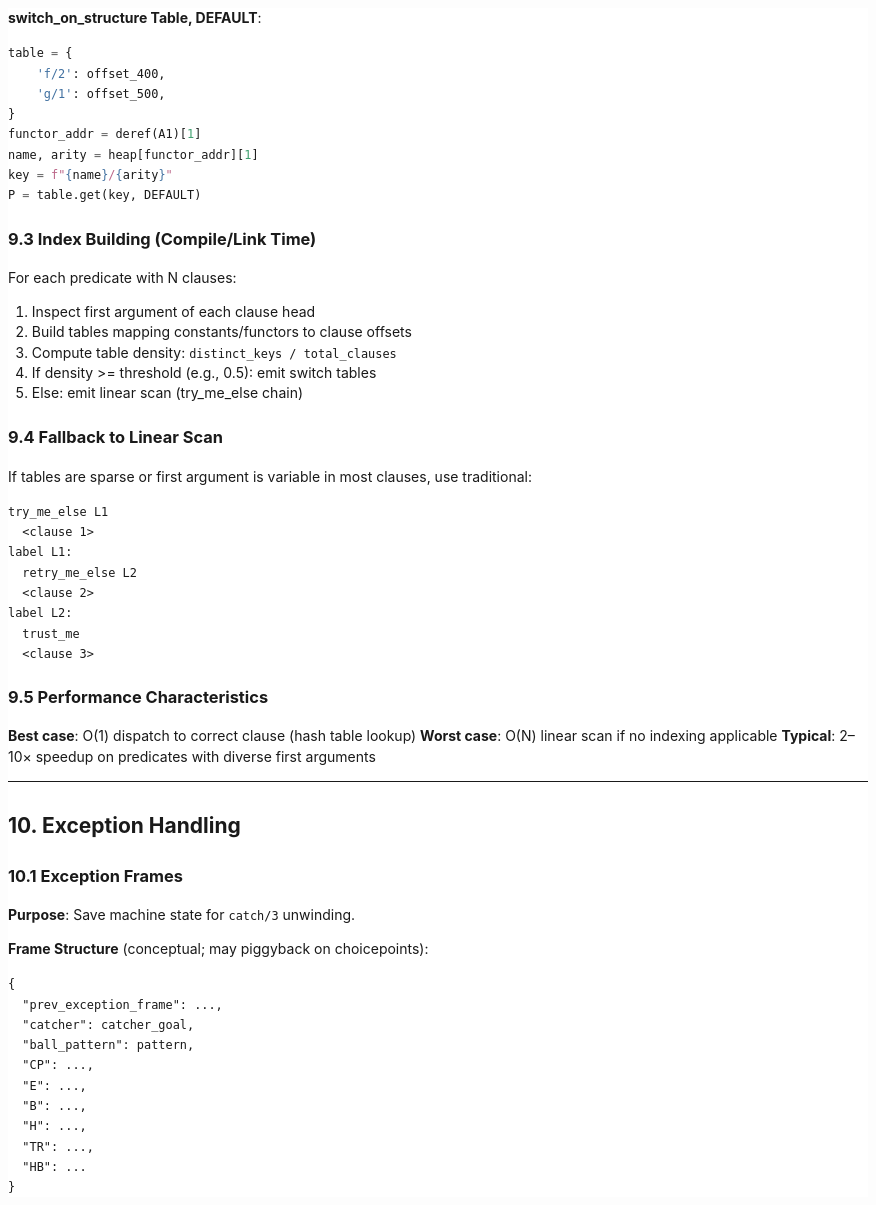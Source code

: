 **switch_on_structure Table, DEFAULT**:

```python
table = {
    'f/2': offset_400,
    'g/1': offset_500,
}
functor_addr = deref(A1)[1]
name, arity = heap[functor_addr][1]
key = f"{name}/{arity}"
P = table.get(key, DEFAULT)
```

### 9.3 Index Building (Compile/Link Time)

For each predicate with N clauses:

1. Inspect first argument of each clause head
2. Build tables mapping constants/functors to clause offsets
3. Compute table density: `distinct_keys / total_clauses`
4. If density >= threshold (e.g., 0.5): emit switch tables
5. Else: emit linear scan (try_me_else chain)

### 9.4 Fallback to Linear Scan

If tables are sparse or first argument is variable in most clauses, use traditional:

```
try_me_else L1
  <clause 1>
label L1:
  retry_me_else L2
  <clause 2>
label L2:
  trust_me
  <clause 3>
```

### 9.5 Performance Characteristics

**Best case**: O(1) dispatch to correct clause (hash table lookup)
**Worst case**: O(N) linear scan if no indexing applicable
**Typical**: 2–10× speedup on predicates with diverse first arguments

---

## 10. Exception Handling

### 10.1 Exception Frames

**Purpose**: Save machine state for `catch/3` unwinding.

**Frame Structure** (conceptual; may piggyback on choicepoints):

```
{
  "prev_exception_frame": ...,
  "catcher": catcher_goal,
  "ball_pattern": pattern,
  "CP": ...,
  "E": ...,
  "B": ...,
  "H": ...,
  "TR": ...,
  "HB": ...
}
```
